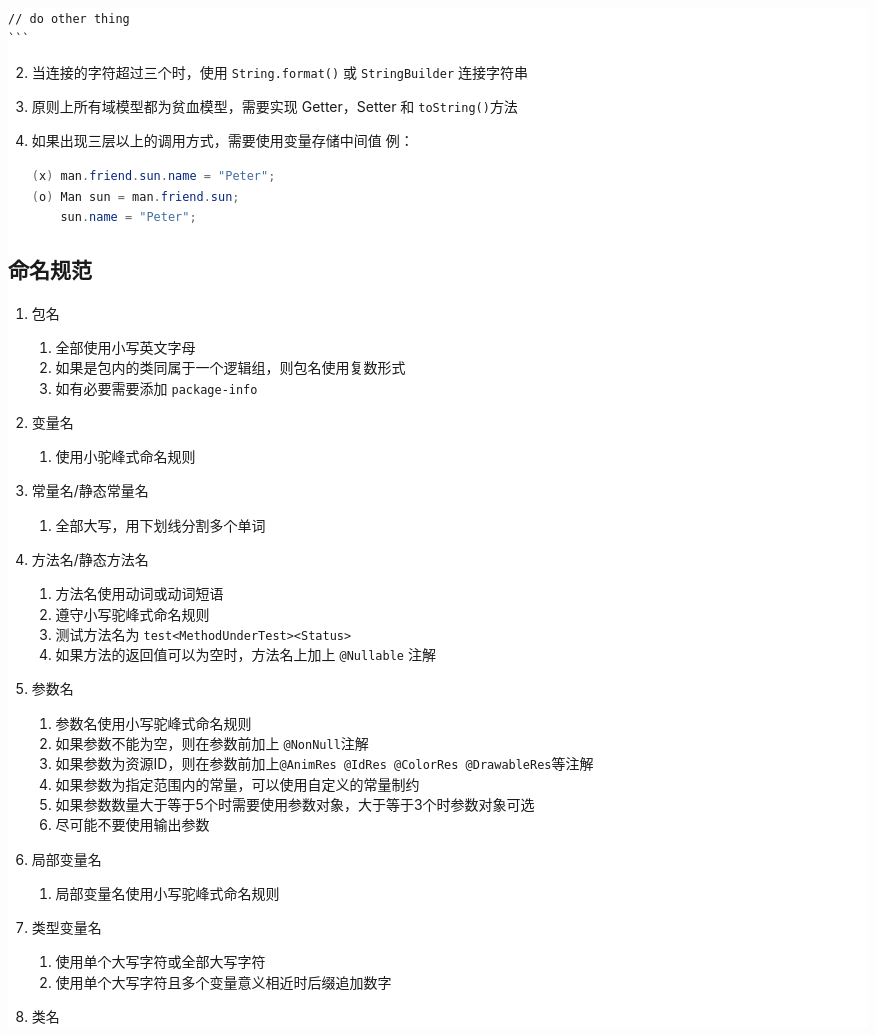     // do other thing
    ```

2.  当连接的字符超过三个时，使用 `String.format()` 或 `StringBuilder` 连接字符串

3.  原则上所有域模型都为贫血模型，需要实现 Getter，Setter 和 `toString()`方法

4.  如果出现三层以上的调用方式，需要使用变量存储中间值
    例：
    ```java
    (x) man.friend.sun.name = "Peter";
    (o) Man sun = man.friend.sun;
    	sun.name = "Peter";
    ```


## 命名规范

1. 包名

   1. 全部使用小写英文字母
   2. 如果是包内的类同属于一个逻辑组，则包名使用复数形式
   3. 如有必要需要添加 `package-info`

2. 变量名

   1. 使用小驼峰式命名规则

3. 常量名/静态常量名

   1. 全部大写，用下划线分割多个单词

4. 方法名/静态方法名

   1. 方法名使用动词或动词短语
   2. 遵守小写驼峰式命名规则
   3. 测试方法名为 `test<MethodUnderTest><Status>`
   4. 如果方法的返回值可以为空时，方法名上加上 `@Nullable` 注解

5. 参数名

   1. 参数名使用小写驼峰式命名规则
   2. 如果参数不能为空，则在参数前加上 `@NonNull`注解
   3. 如果参数为资源ID，则在参数前加上`@AnimRes @IdRes @ColorRes @DrawableRes`等注解
   4. 如果参数为指定范围内的常量，可以使用自定义的常量制约
   5. 如果参数数量大于等于5个时需要使用参数对象，大于等于3个时参数对象可选
   6. 尽可能不要使用输出参数

6. 局部变量名

   1. 局部变量名使用小写驼峰式命名规则

7. 类型变量名

   1. 使用单个大写字符或全部大写字符
   2. 使用单个大写字符且多个变量意义相近时后缀追加数字

8. 类名
